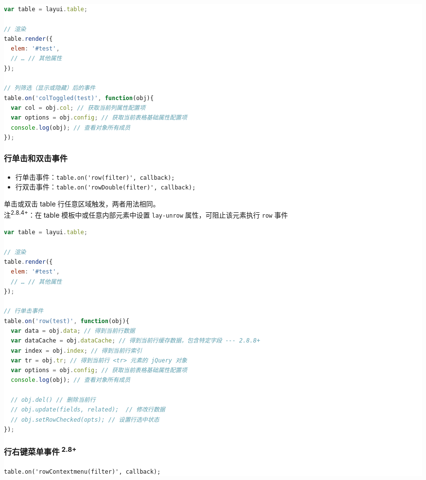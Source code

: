 ```js
var table = layui.table;
 
// 渲染
table.render({
  elem: '#test',
  // … // 其他属性
});
 
// 列筛选（显示或隐藏）后的事件
table.on('colToggled(test)', function(obj){
  var col = obj.col; // 获取当前列属性配置项
  var options = obj.config; // 获取当前表格基础属性配置项
  console.log(obj); // 查看对象所有成员
});
```


<h3 id="on-row" lay-pid="table.on" class="ws-anchor ws-bold">行单击和双击事件</h3>

- 行单击事件：`table.on('row(filter)', callback);`
- 行双击事件：`table.on('rowDouble(filter)', callback);`

单击或双击 table 行任意区域触发，两者用法相同。<br>
注<sup>2.8.4+</sup>：在 table 模板中或任意内部元素中设置 `lay-unrow` 属性，可阻止该元素执行 `row` 事件

```js
var table = layui.table;
 
// 渲染
table.render({
  elem: '#test',
  // … // 其他属性
});
 
// 行单击事件
table.on('row(test)', function(obj){
  var data = obj.data; // 得到当前行数据
  var dataCache = obj.dataCache; // 得到当前行缓存数据，包含特定字段 --- 2.8.8+
  var index = obj.index; // 得到当前行索引
  var tr = obj.tr; // 得到当前行 <tr> 元素的 jQuery 对象
  var options = obj.config; // 获取当前表格基础属性配置项
  console.log(obj); // 查看对象所有成员
  
  // obj.del() // 删除当前行
  // obj.update(fields, related);  // 修改行数据
  // obj.setRowChecked(opts); // 设置行选中状态
});
```

<h3 id="on-rowContextmenu" lay-pid="table.on" class="ws-anchor ws-bold">行右键菜单事件  <sup>2.8+</sup></h3>

`table.on('rowContextmenu(filter)', callback);`
